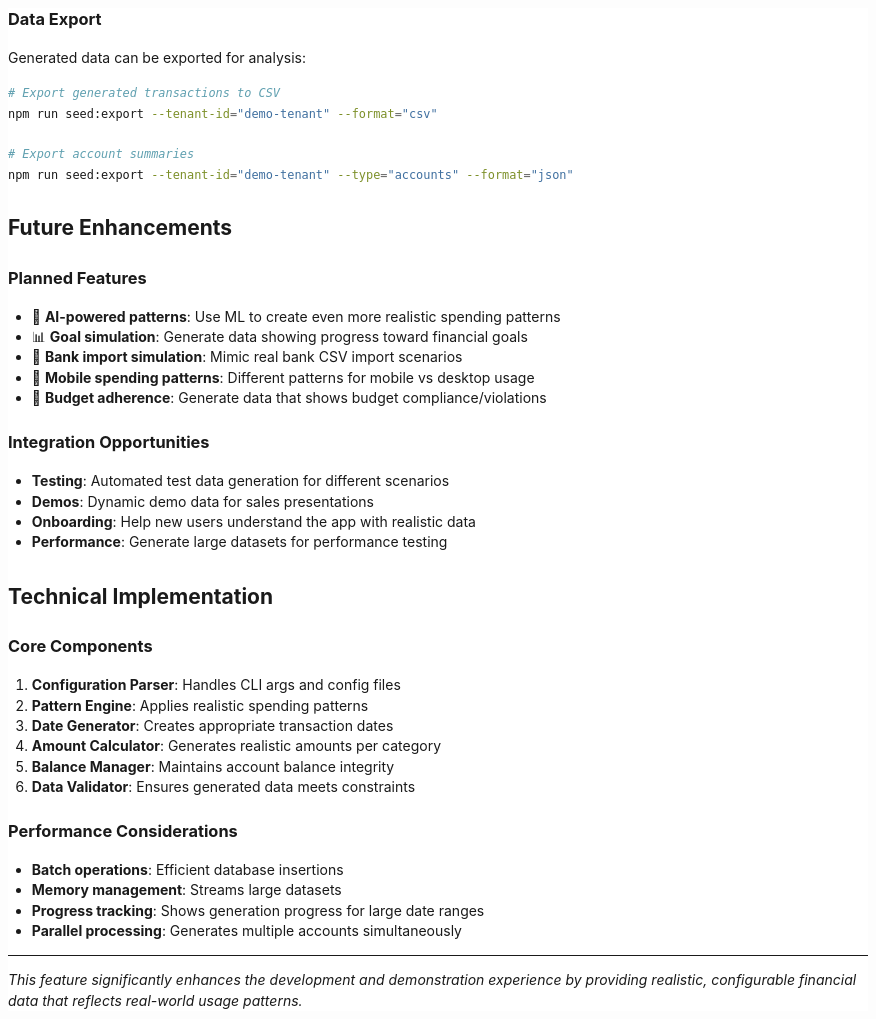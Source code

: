 ### Data Export
Generated data can be exported for analysis:
```bash
# Export generated transactions to CSV
npm run seed:export --tenant-id="demo-tenant" --format="csv"

# Export account summaries
npm run seed:export --tenant-id="demo-tenant" --type="accounts" --format="json"
```

## Future Enhancements

### Planned Features
- 🔮 **AI-powered patterns**: Use ML to create even more realistic spending patterns
- 📊 **Goal simulation**: Generate data showing progress toward financial goals
- 🏦 **Bank import simulation**: Mimic real bank CSV import scenarios
- 📱 **Mobile spending patterns**: Different patterns for mobile vs desktop usage
- 🎯 **Budget adherence**: Generate data that shows budget compliance/violations

### Integration Opportunities
- **Testing**: Automated test data generation for different scenarios
- **Demos**: Dynamic demo data for sales presentations
- **Onboarding**: Help new users understand the app with realistic data
- **Performance**: Generate large datasets for performance testing

## Technical Implementation

### Core Components
1. **Configuration Parser**: Handles CLI args and config files
2. **Pattern Engine**: Applies realistic spending patterns
3. **Date Generator**: Creates appropriate transaction dates
4. **Amount Calculator**: Generates realistic amounts per category
5. **Balance Manager**: Maintains account balance integrity
6. **Data Validator**: Ensures generated data meets constraints

### Performance Considerations
- **Batch operations**: Efficient database insertions
- **Memory management**: Streams large datasets
- **Progress tracking**: Shows generation progress for large date ranges
- **Parallel processing**: Generates multiple accounts simultaneously

---

*This feature significantly enhances the development and demonstration experience by providing realistic, configurable financial data that reflects real-world usage patterns.*
